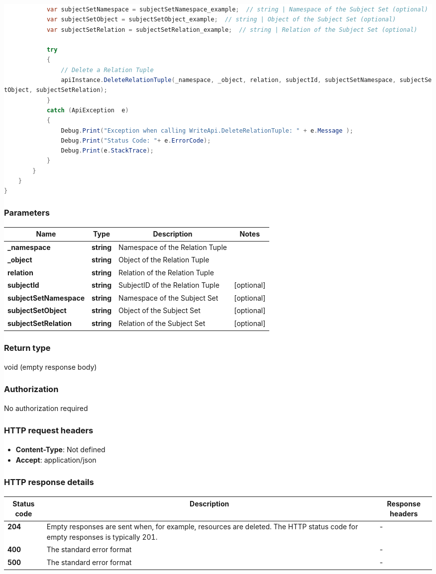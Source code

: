 ```csharp
            var subjectSetNamespace = subjectSetNamespace_example;  // string | Namespace of the Subject Set (optional) 
            var subjectSetObject = subjectSetObject_example;  // string | Object of the Subject Set (optional) 
            var subjectSetRelation = subjectSetRelation_example;  // string | Relation of the Subject Set (optional) 

            try
            {
                // Delete a Relation Tuple
                apiInstance.DeleteRelationTuple(_namespace, _object, relation, subjectId, subjectSetNamespace, subjectSetObject, subjectSetRelation);
            }
            catch (ApiException  e)
            {
                Debug.Print("Exception when calling WriteApi.DeleteRelationTuple: " + e.Message );
                Debug.Print("Status Code: "+ e.ErrorCode);
                Debug.Print(e.StackTrace);
            }
        }
    }
}
```

### Parameters

Name | Type | Description  | Notes
------------- | ------------- | ------------- | -------------
 **_namespace** | **string**| Namespace of the Relation Tuple | 
 **_object** | **string**| Object of the Relation Tuple | 
 **relation** | **string**| Relation of the Relation Tuple | 
 **subjectId** | **string**| SubjectID of the Relation Tuple | [optional] 
 **subjectSetNamespace** | **string**| Namespace of the Subject Set | [optional] 
 **subjectSetObject** | **string**| Object of the Subject Set | [optional] 
 **subjectSetRelation** | **string**| Relation of the Subject Set | [optional] 

### Return type

void (empty response body)

### Authorization

No authorization required

### HTTP request headers

 - **Content-Type**: Not defined
 - **Accept**: application/json


### HTTP response details
| Status code | Description | Response headers |
|-------------|-------------|------------------|
| **204** | Empty responses are sent when, for example, resources are deleted. The HTTP status code for empty responses is typically 201. |  -  |
| **400** | The standard error format |  -  |
| **500** | The standard error format |  -  |
